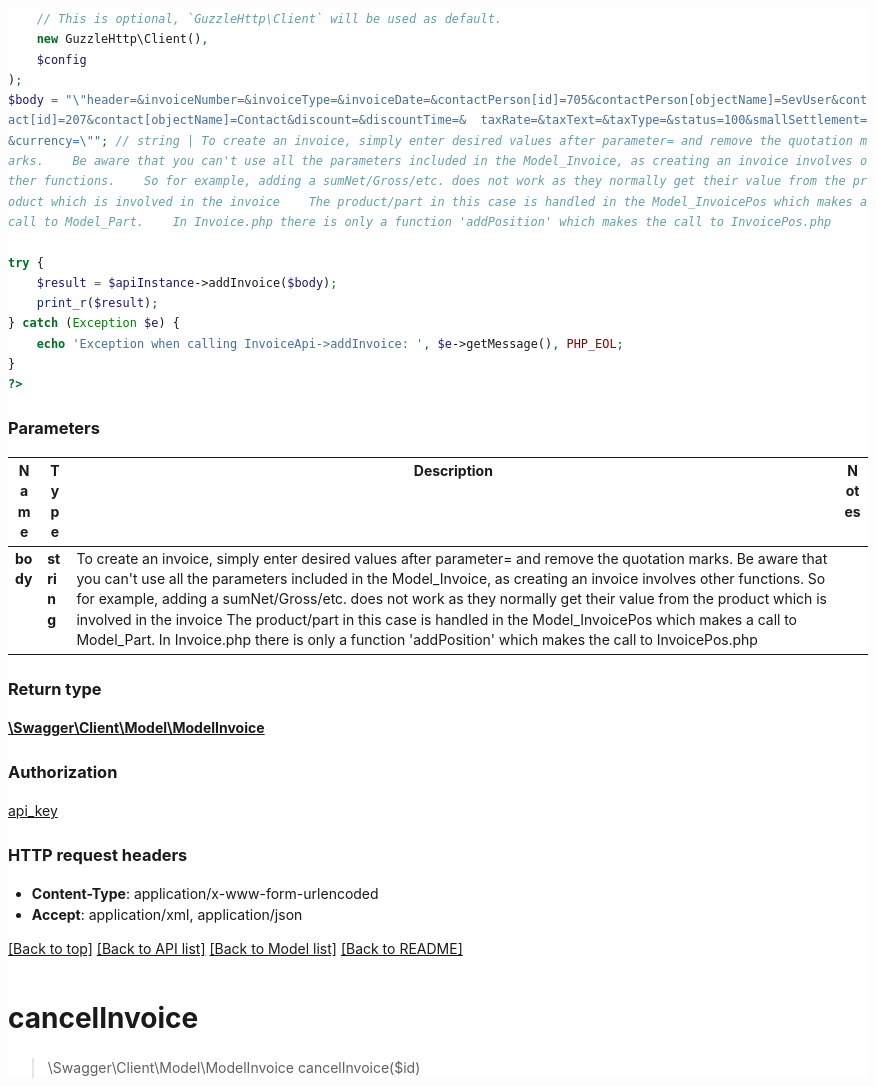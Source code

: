 ```php
    // This is optional, `GuzzleHttp\Client` will be used as default.
    new GuzzleHttp\Client(),
    $config
);
$body = "\"header=&invoiceNumber=&invoiceType=&invoiceDate=&contactPerson[id]=705&contactPerson[objectName]=SevUser&contact[id]=207&contact[objectName]=Contact&discount=&discountTime=&  taxRate=&taxText=&taxType=&status=100&smallSettlement=&currency=\""; // string | To create an invoice, simply enter desired values after parameter= and remove the quotation marks.    Be aware that you can't use all the parameters included in the Model_Invoice, as creating an invoice involves other functions.    So for example, adding a sumNet/Gross/etc. does not work as they normally get their value from the product which is involved in the invoice    The product/part in this case is handled in the Model_InvoicePos which makes a call to Model_Part.    In Invoice.php there is only a function 'addPosition' which makes the call to InvoicePos.php

try {
    $result = $apiInstance->addInvoice($body);
    print_r($result);
} catch (Exception $e) {
    echo 'Exception when calling InvoiceApi->addInvoice: ', $e->getMessage(), PHP_EOL;
}
?>
```

### Parameters

Name | Type | Description  | Notes
------------- | ------------- | ------------- | -------------
 **body** | **string**| To create an invoice, simply enter desired values after parameter&#x3D; and remove the quotation marks.    Be aware that you can&#39;t use all the parameters included in the Model_Invoice, as creating an invoice involves other functions.    So for example, adding a sumNet/Gross/etc. does not work as they normally get their value from the product which is involved in the invoice    The product/part in this case is handled in the Model_InvoicePos which makes a call to Model_Part.    In Invoice.php there is only a function &#39;addPosition&#39; which makes the call to InvoicePos.php |

### Return type

[**\Swagger\Client\Model\ModelInvoice**](../Model/ModelInvoice.md)

### Authorization

[api_key](../../README.md#api_key)

### HTTP request headers

 - **Content-Type**: application/x-www-form-urlencoded
 - **Accept**: application/xml, application/json

[[Back to top]](#) [[Back to API list]](../../README.md#documentation-for-api-endpoints) [[Back to Model list]](../../README.md#documentation-for-models) [[Back to README]](../../README.md)

# **cancelInvoice**
> \Swagger\Client\Model\ModelInvoice cancelInvoice($id)
